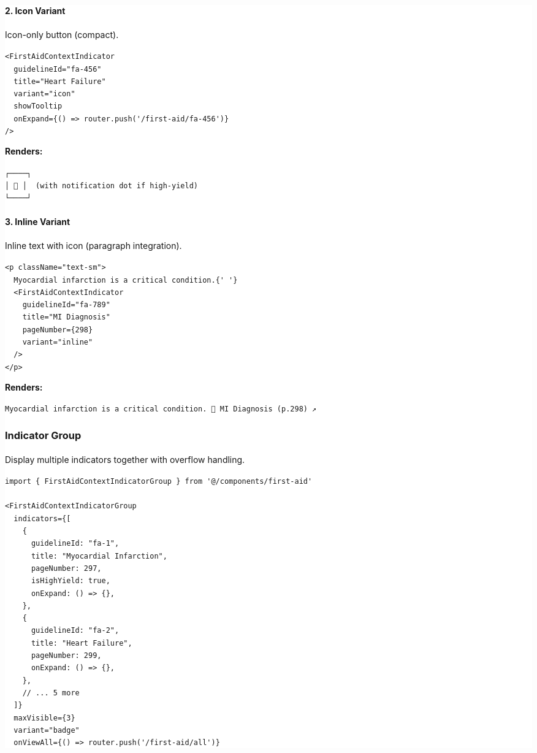 #### 2. Icon Variant
Icon-only button (compact).

```tsx
<FirstAidContextIndicator
  guidelineId="fa-456"
  title="Heart Failure"
  variant="icon"
  showTooltip
  onExpand={() => router.push('/first-aid/fa-456')}
/>
```

**Renders:**
```
┌────┐
│ 📖 │  (with notification dot if high-yield)
└────┘
```

#### 3. Inline Variant
Inline text with icon (paragraph integration).

```tsx
<p className="text-sm">
  Myocardial infarction is a critical condition.{' '}
  <FirstAidContextIndicator
    guidelineId="fa-789"
    title="MI Diagnosis"
    pageNumber={298}
    variant="inline"
  />
</p>
```

**Renders:**
```
Myocardial infarction is a critical condition. 📖 MI Diagnosis (p.298) ↗
```

### Indicator Group

Display multiple indicators together with overflow handling.

```tsx
import { FirstAidContextIndicatorGroup } from '@/components/first-aid'

<FirstAidContextIndicatorGroup
  indicators={[
    {
      guidelineId: "fa-1",
      title: "Myocardial Infarction",
      pageNumber: 297,
      isHighYield: true,
      onExpand: () => {},
    },
    {
      guidelineId: "fa-2",
      title: "Heart Failure",
      pageNumber: 299,
      onExpand: () => {},
    },
    // ... 5 more
  ]}
  maxVisible={3}
  variant="badge"
  onViewAll={() => router.push('/first-aid/all')}
```
